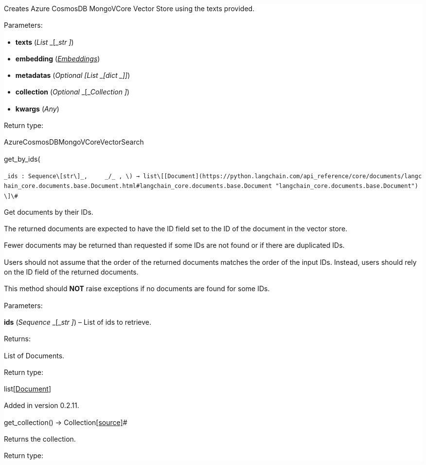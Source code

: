 Creates Azure CosmosDB MongoVCore Vector Store using the texts provided.

Parameters:     

  * **texts** \(_List_ _\[__str_ _\]_\)

  * **embedding** \([_Embeddings_](https://python.langchain.com/api_reference/core/embeddings/langchain_core.embeddings.embeddings.Embeddings.html#langchain_core.embeddings.embeddings.Embeddings "langchain_core.embeddings.embeddings.Embeddings")\)

  * **metadatas** \(_Optional_ _\[__List_ _\[__dict_ _\]__\]_\)

  * **collection** \(_Optional_ _\[__Collection_ _\]_\)

  * **kwargs** \(_Any_\)

Return type:     

AzureCosmosDBMongoVCoreVectorSearch

get\_by\_ids\(

    _ids : Sequence\[str\]_,     _/_ , \) → list\[[Document](https://python.langchain.com/api_reference/core/documents/langchain_core.documents.base.Document.html#langchain_core.documents.base.Document "langchain_core.documents.base.Document")\]\#     

Get documents by their IDs.

The returned documents are expected to have the ID field set to the ID of the document in the vector store.

Fewer documents may be returned than requested if some IDs are not found or if there are duplicated IDs.

Users should not assume that the order of the returned documents matches the order of the input IDs. Instead, users should rely on the ID field of the returned documents.

This method should **NOT** raise exceptions if no documents are found for some IDs.

Parameters:     

**ids** \(_Sequence_ _\[__str_ _\]_\) – List of ids to retrieve.

Returns:     

List of Documents.

Return type:     

list\[[Document](https://python.langchain.com/api_reference/core/documents/langchain_core.documents.base.Document.html#langchain_core.documents.base.Document "langchain_core.documents.base.Document")\]

Added in version 0.2.11.

get\_collection\(\) → Collection[\[source\]](https://python.langchain.com/api_reference/_modules/langchain_azure_ai/vectorstores/azure_cosmos_db_mongo_vcore.html#AzureCosmosDBMongoVCoreVectorSearch.get_collection)\#     

Returns the collection.

Return type:     

